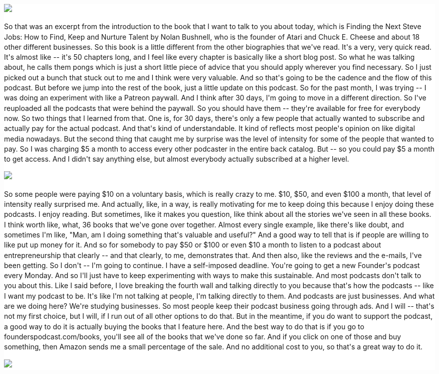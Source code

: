 ![](https://www.foundersnotes.com/static/images/new_icons/chevron-down-alt-thin.svg)

So that was an excerpt from the introduction to the book that I want to talk to you about today, which is Finding the Next Steve Jobs: How to Find, Keep and Nurture Talent by Nolan Bushnell, who is the founder of Atari and Chuck E. Cheese and about 18 other different businesses. So this book is a little different from the other biographies that we've read. It's a very, very quick read. It's almost like -- it's 50 chapters long, and I feel like every chapter is basically like a short blog post. So what he was talking about, he calls them pongs which is just a short little piece of advice that you should apply wherever you find necessary. So I just picked out a bunch that stuck out to me and I think were very valuable. And so that's going to be the cadence and the flow of this podcast. But before we jump into the rest of the book, just a little update on this podcast. So for the past month, I was trying -- I was doing an experiment with like a Patreon paywall. And I think after 30 days, I'm going to move in a different direction. So I've reuploaded all the podcasts that were behind the paywall. So you should have them -- they're available for free for everybody now. So two things that I learned from that. One is, for 30 days, there's only a few people that actually wanted to subscribe and actually pay for the actual podcast. And that's kind of understandable. It kind of reflects most people's opinion on like digital media nowadays. But the second thing that caught me by surprise was the level of intensity for some of the people that wanted to pay. So I was charging $5 a month to access every other podcaster in the entire back catalog. But -- so you could pay $5 a month to get access. And I didn't say anything else, but almost everybody actually subscribed at a higher level.

![](https://www.foundersnotes.com/static/images/new_icons/chevron-down-alt-thin.svg)

So some people were paying $10 on a voluntary basis, which is really crazy to me. $10, $50, and even $100 a month, that level of intensity really surprised me. And actually, like, in a way, is really motivating for me to keep doing this because I enjoy doing these podcasts. I enjoy reading. But sometimes, like it makes you question, like think about all the stories we've seen in all these books. I think worth like, what, 36 books that we've gone over together. Almost every single example, like there's like doubt, and sometimes I'm like, "Man, am I doing something that's valuable and useful?" And a good way to tell that is if people are willing to like put up money for it. And so for somebody to pay $50 or $100 or even $10 a month to listen to a podcast about entrepreneurship that clearly -- and that clearly, to me, demonstrates that. And then also, like the reviews and the e-mails, I've been getting. So I don't -- I'm going to continue. I have a self-imposed deadline. You're going to get a new Founder's podcast every Monday. And so I'll just have to keep experimenting with ways to make this sustainable. And most podcasts don't talk to you about this. Like I said before, I love breaking the fourth wall and talking directly to you because that's how the podcasts -- like I want my podcast to be. It's like I'm not talking at people, I'm talking directly to them. And podcasts are just businesses. And what are we doing here? We're studying businesses. So most people keep their podcast business going through ads. And I will -- that's not my first choice, but I will, if I run out of all other options to do that. But in the meantime, if you do want to support the podcast, a good way to do it is actually buying the books that I feature here. And the best way to do that is if you go to founderspodcast.com/books, you'll see all of the books that we've done so far. And if you click on one of those and buy something, then Amazon sends me a small percentage of the sale. And no additional cost to you, so that's a great way to do it.

![](https://www.foundersnotes.com/static/images/new_icons/chevron-down-alt-thin.svg)
